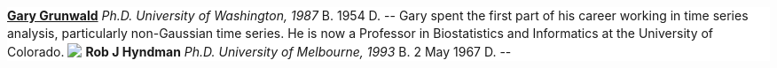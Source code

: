 <td><strong><a class="vt-p" href="http://www.ucdenver.edu/academics/colleges/PublicHealth/Academics/departments/Biostatistics/About/Faculty/Pages/GrunwaldGary.aspx">Gary Grunwald</a></strong>
<em>Ph.D. University of Washington, 1987</em>
B. 1954
D. --
Gary spent the first part of his career working in time series analysis, particularly non-Gaussian time series. He is now a Professor in Biostatistics and Informatics at the University of Colorado.</td>
</tr>
<tr>
<td><img align="top" src="/img/population.jpg" width="200" /></td>
<td><strong><a class="vt-p">Rob J Hyndman</a></strong>
<em>Ph.D. University of Melbourne, 1993</em>
B. 2 May 1967
D. --</td>
</tr>
</tbody>
</table>
